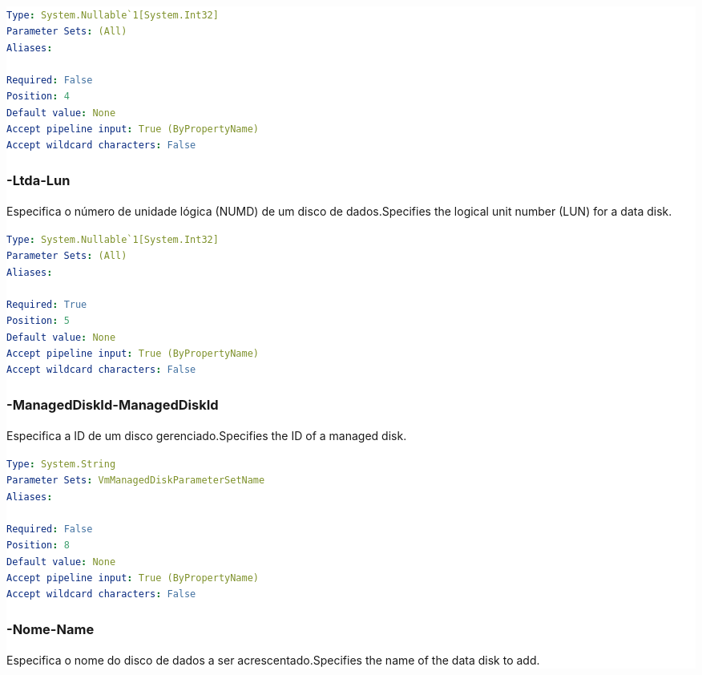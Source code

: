 ```yaml
Type: System.Nullable`1[System.Int32]
Parameter Sets: (All)
Aliases:

Required: False
Position: 4
Default value: None
Accept pipeline input: True (ByPropertyName)
Accept wildcard characters: False
```

### <span data-ttu-id="9495d-167">-Ltda</span><span class="sxs-lookup"><span data-stu-id="9495d-167">-Lun</span></span>
<span data-ttu-id="9495d-168">Especifica o número de unidade lógica (NUMD) de um disco de dados.</span><span class="sxs-lookup"><span data-stu-id="9495d-168">Specifies the logical unit number (LUN) for a data disk.</span></span>

```yaml
Type: System.Nullable`1[System.Int32]
Parameter Sets: (All)
Aliases:

Required: True
Position: 5
Default value: None
Accept pipeline input: True (ByPropertyName)
Accept wildcard characters: False
```

### <span data-ttu-id="9495d-169">-ManagedDiskId</span><span class="sxs-lookup"><span data-stu-id="9495d-169">-ManagedDiskId</span></span>
<span data-ttu-id="9495d-170">Especifica a ID de um disco gerenciado.</span><span class="sxs-lookup"><span data-stu-id="9495d-170">Specifies the ID of a managed disk.</span></span>

```yaml
Type: System.String
Parameter Sets: VmManagedDiskParameterSetName
Aliases:

Required: False
Position: 8
Default value: None
Accept pipeline input: True (ByPropertyName)
Accept wildcard characters: False
```

### <span data-ttu-id="9495d-171">-Nome</span><span class="sxs-lookup"><span data-stu-id="9495d-171">-Name</span></span>
<span data-ttu-id="9495d-172">Especifica o nome do disco de dados a ser acrescentado.</span><span class="sxs-lookup"><span data-stu-id="9495d-172">Specifies the name of the data disk to add.</span></span>
